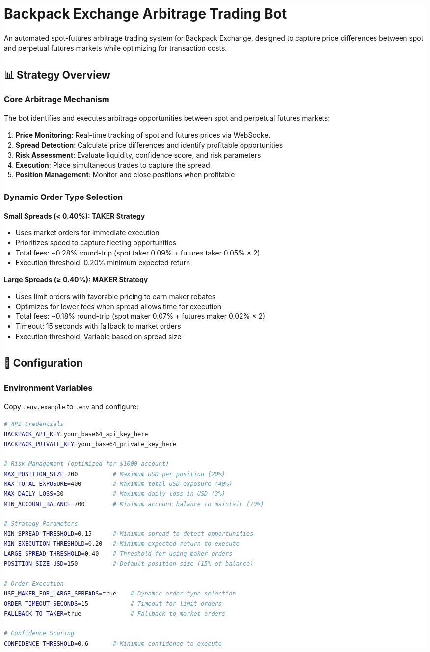 # Backpack Exchange Arbitrage Trading Bot

An automated spot-futures arbitrage trading system for Backpack Exchange, designed to capture price differences between spot and perpetual futures markets while optimizing for transaction costs.

## 📊 Strategy Overview

### Core Arbitrage Mechanism

The bot identifies and executes arbitrage opportunities between spot and perpetual futures markets:

1. **Price Monitoring**: Real-time tracking of spot and futures prices via WebSocket
2. **Spread Detection**: Calculate price differences and identify profitable opportunities
3. **Risk Assessment**: Evaluate liquidity, confidence score, and risk parameters
4. **Execution**: Place simultaneous trades to capture the spread
5. **Position Management**: Monitor and close positions when profitable

### Dynamic Order Type Selection

**Small Spreads (< 0.40%): TAKER Strategy**
- Uses market orders for immediate execution
- Prioritizes speed to capture fleeting opportunities
- Total fees: ~0.28% round-trip (spot taker 0.09% + futures taker 0.05% × 2)
- Execution threshold: 0.20% minimum expected return

**Large Spreads (≥ 0.40%): MAKER Strategy**
- Uses limit orders with favorable pricing to earn maker rebates
- Optimizes for lower fees when spread allows time for execution
- Total fees: ~0.18% round-trip (spot maker 0.07% + futures maker 0.02% × 2)
- Timeout: 15 seconds with fallback to market orders
- Execution threshold: Variable based on spread size

## 🔧 Configuration

### Environment Variables

Copy `.env.example` to `.env` and configure:

```bash
# API Credentials
BACKPACK_API_KEY=your_base64_api_key_here
BACKPACK_PRIVATE_KEY=your_base64_private_key_here

# Risk Management (optimized for $1000 account)
MAX_POSITION_SIZE=200          # Maximum USD per position (20%)
MAX_TOTAL_EXPOSURE=400         # Maximum total USD exposure (40%)
MAX_DAILY_LOSS=30              # Maximum daily loss in USD (3%)
MIN_ACCOUNT_BALANCE=700        # Minimum account balance to maintain (70%)

# Strategy Parameters
MIN_SPREAD_THRESHOLD=0.15      # Minimum spread to detect opportunities
MIN_EXECUTION_THRESHOLD=0.20   # Minimum expected return to execute
LARGE_SPREAD_THRESHOLD=0.40    # Threshold for using maker orders
POSITION_SIZE_USD=150          # Default position size (15% of balance)

# Order Execution
USE_MAKER_FOR_LARGE_SPREADS=true    # Dynamic order type selection
ORDER_TIMEOUT_SECONDS=15            # Timeout for limit orders
FALLBACK_TO_TAKER=true              # Fallback to market orders

# Confidence Scoring
CONFIDENCE_THRESHOLD=0.6       # Minimum confidence to execute
```
